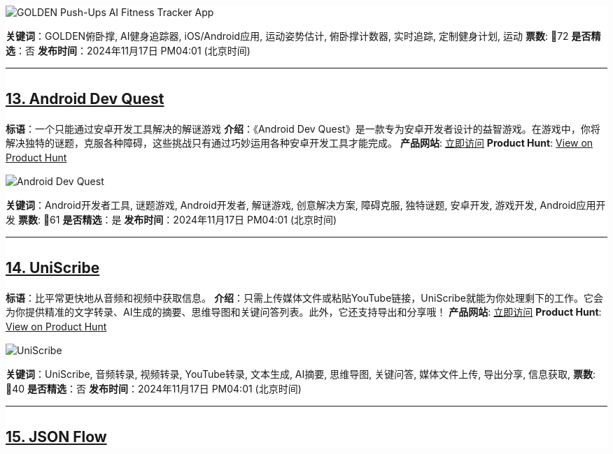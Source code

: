 ![GOLDEN Push-Ups AI Fitness Tracker App](https://ph-files.imgix.net/d6c49b6c-acf5-4114-87bb-42465af54578.jpeg?auto=format&fit=crop&frame=1&h=512&w=1024)

**关键词**：GOLDEN俯卧撑, AI健身追踪器, iOS/Android应用, 运动姿势估计, 俯卧撑计数器, 实时追踪, 定制健身计划, 运动
**票数**: 🔺72
**是否精选**：否
**发布时间**：2024年11月17日 PM04:01 (北京时间)

---

## [13. Android Dev Quest](https://www.producthunt.com/posts/android-dev-quest?utm_campaign=producthunt-api&utm_medium=api-v2&utm_source=Application%3A+decohack+%28ID%3A+131684%29)

**标语**：一个只能通过安卓开发工具解决的解谜游戏
**介绍**：《Android Dev Quest》是一款专为安卓开发者设计的益智游戏。在游戏中，你将解决独特的谜题，克服各种障碍，这些挑战只有通过巧妙运用各种安卓开发工具才能完成。
**产品网站**: [立即访问](https://www.producthunt.com/r/YUAQVT56LDHFI2?utm_campaign=producthunt-api&utm_medium=api-v2&utm_source=Application%3A+decohack+%28ID%3A+131684%29)
**Product Hunt**: [View on Product Hunt](https://www.producthunt.com/posts/android-dev-quest?utm_campaign=producthunt-api&utm_medium=api-v2&utm_source=Application%3A+decohack+%28ID%3A+131684%29)

![Android Dev Quest](https://ph-files.imgix.net/d6ec8d70-c109-47fd-af2e-740b99d00dc2.png?auto=format&fit=crop&frame=1&h=512&w=1024)

**关键词**：Android开发者工具, 谜题游戏, Android开发者, 解谜游戏, 创意解决方案, 障碍克服, 独特谜题, 安卓开发, 游戏开发, Android应用开发
**票数**: 🔺61
**是否精选**：是
**发布时间**：2024年11月17日 PM04:01 (北京时间)

---

## [14. UniScribe](https://www.producthunt.com/posts/uniscribe?utm_campaign=producthunt-api&utm_medium=api-v2&utm_source=Application%3A+decohack+%28ID%3A+131684%29)

**标语**：比平常更快地从音频和视频中获取信息。
**介绍**：只需上传媒体文件或粘贴YouTube链接，UniScribe就能为你处理剩下的工作。它会为你提供精准的文字转录、AI生成的摘要、思维导图和关键问答列表。此外，它还支持导出和分享哦！
**产品网站**: [立即访问](https://www.producthunt.com/r/U2YEJM33Y53NNI?utm_campaign=producthunt-api&utm_medium=api-v2&utm_source=Application%3A+decohack+%28ID%3A+131684%29)
**Product Hunt**: [View on Product Hunt](https://www.producthunt.com/posts/uniscribe?utm_campaign=producthunt-api&utm_medium=api-v2&utm_source=Application%3A+decohack+%28ID%3A+131684%29)

![UniScribe](https://ph-files.imgix.net/59806e22-cad3-47ce-8320-05e5fbeda1be.png?auto=format&fit=crop&frame=1&h=512&w=1024)

**关键词**：UniScribe, 音频转录, 视频转录, YouTube转录, 文本生成, AI摘要, 思维导图, 关键问答, 媒体文件上传, 导出分享, 信息获取,
**票数**: 🔺40
**是否精选**：否
**发布时间**：2024年11月17日 PM04:01 (北京时间)

---

## [15. JSON Flow](https://www.producthunt.com/posts/json-flow?utm_campaign=producthunt-api&utm_medium=api-v2&utm_source=Application%3A+decohack+%28ID%3A+131684%29)
